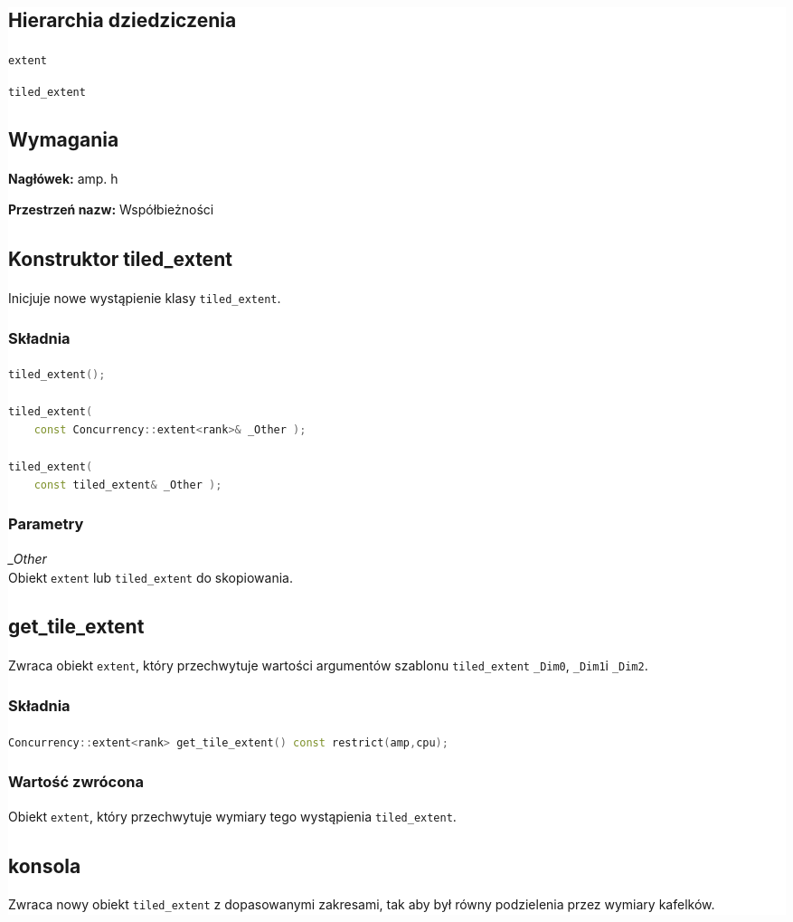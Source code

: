 ## <a name="inheritance-hierarchy"></a>Hierarchia dziedziczenia

`extent`

`tiled_extent`

## <a name="requirements"></a>Wymagania

**Nagłówek:** amp. h

**Przestrzeń nazw:** Współbieżności

## <a name="ctor"></a> Konstruktor tiled_extent

Inicjuje nowe wystąpienie klasy `tiled_extent`.

### <a name="syntax"></a>Składnia

```cpp
tiled_extent();

tiled_extent(
    const Concurrency::extent<rank>& _Other );

tiled_extent(
    const tiled_extent& _Other );
```

### <a name="parameters"></a>Parametry

*_Other*<br/>
Obiekt `extent` lub `tiled_extent` do skopiowania.

## <a name="get_tile_extent"></a> get_tile_extent

Zwraca obiekt `extent`, który przechwytuje wartości argumentów szablonu `tiled_extent` `_Dim0`, `_Dim1`i `_Dim2`.

### <a name="syntax"></a>Składnia

```cpp
Concurrency::extent<rank> get_tile_extent() const restrict(amp,cpu);
```

### <a name="return-value"></a>Wartość zwrócona

Obiekt `extent`, który przechwytuje wymiary tego wystąpienia `tiled_extent`.

## <a name="pad"></a> konsola

Zwraca nowy obiekt `tiled_extent` z dopasowanymi zakresami, tak aby był równy podzielenia przez wymiary kafelków.
